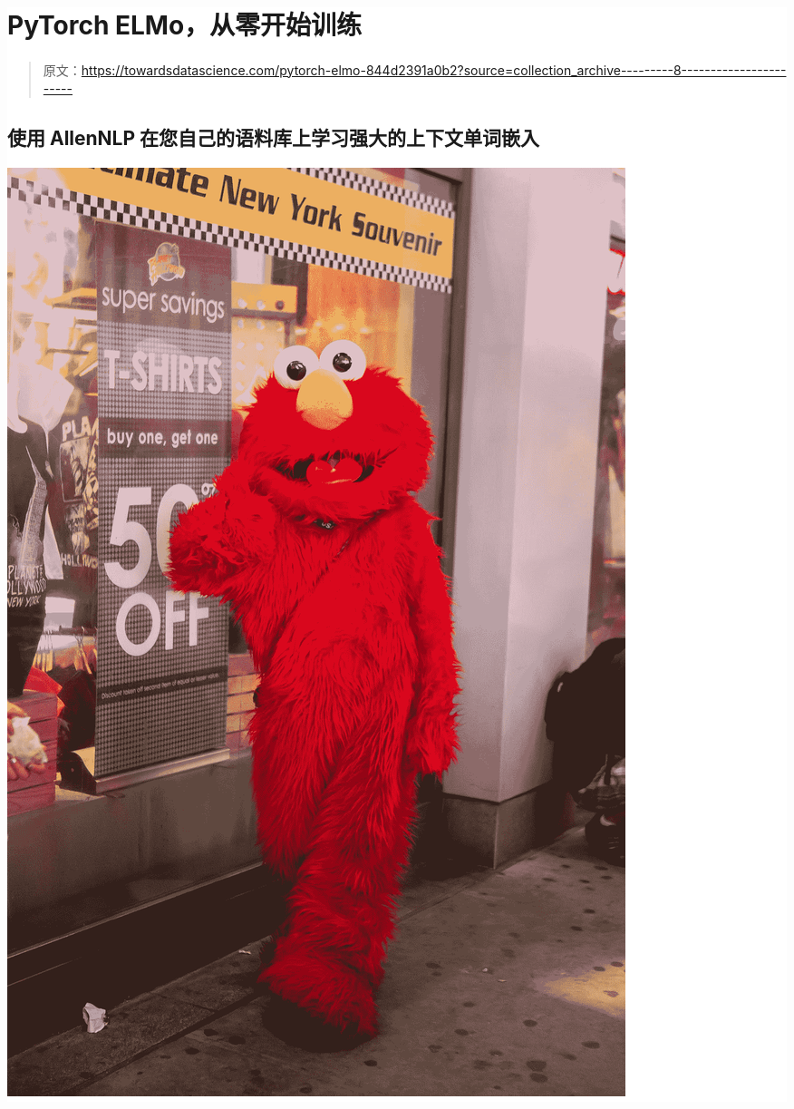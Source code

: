 # PyTorch ELMo，从零开始训练

> 原文：<https://towardsdatascience.com/pytorch-elmo-844d2391a0b2?source=collection_archive---------8----------------------->

## 使用 AllenNLP 在您自己的语料库上学习强大的上下文单词嵌入

![](img/8086b63de430c16e9461dad43e6a1c9c.png)
